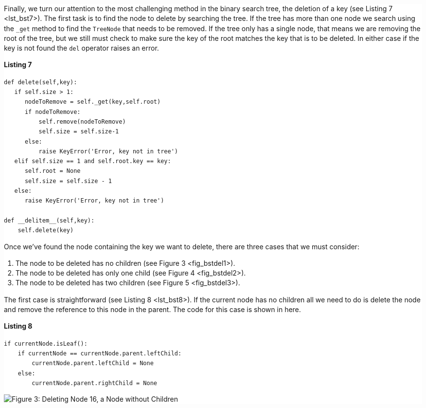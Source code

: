 Finally, we turn our attention to the most challenging method in the
binary search tree, the deletion of a key (see
Listing 7 &lt;lst\_bst7&gt;). The first task is to find the node to
delete by searching the tree. If the tree has more than one node we
search using the `_get` method to find the `TreeNode` that needs to be
removed. If the tree only has a single node, that means we are removing
the root of the tree, but we still must check to make sure the key of
the root matches the key that is to be deleted. In either case if the
key is not found the `del` operator raises an error.

**Listing 7**

    def delete(self,key):
       if self.size > 1:
          nodeToRemove = self._get(key,self.root)
          if nodeToRemove:
              self.remove(nodeToRemove)
              self.size = self.size-1
          else:
              raise KeyError('Error, key not in tree')
       elif self.size == 1 and self.root.key == key:
          self.root = None
          self.size = self.size - 1
       else:
          raise KeyError('Error, key not in tree')

    def __delitem__(self,key):
        self.delete(key)

Once we’ve found the node containing the key we want to delete, there
are three cases that we must consider:

1.  The node to be deleted has no children
    (see Figure 3 &lt;fig\_bstdel1&gt;).
2.  The node to be deleted has only one child
    (see Figure 4 &lt;fig\_bstdel2&gt;).
3.  The node to be deleted has two children
    (see Figure 5 &lt;fig\_bstdel3&gt;).

The first case is straightforward (see Listing 8 &lt;lst\_bst8&gt;). If
the current node has no children all we need to do is delete the node
and remove the reference to this node in the parent. The code for this
case is shown in here.

**Listing 8**

    if currentNode.isLeaf():
        if currentNode == currentNode.parent.leftChild:
            currentNode.parent.leftChild = None
        else:
            currentNode.parent.rightChild = None

![Figure 3: Deleting Node 16, a Node without
Children](Figures/bstdel1.png)
